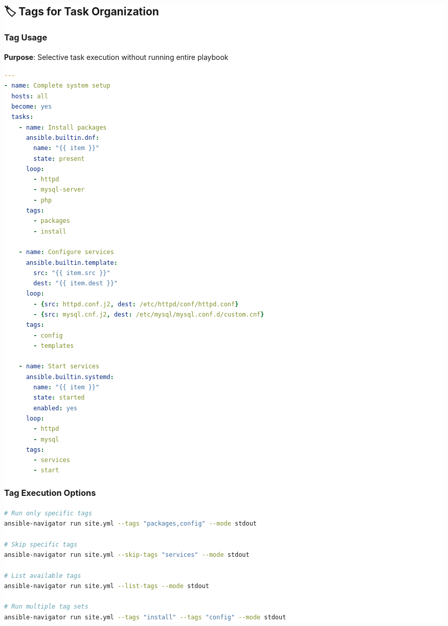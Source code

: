 
## 🏷️ Tags for Task Organization

### Tag Usage

**Purpose**: Selective task execution without running entire playbook

```yaml
---
- name: Complete system setup
  hosts: all
  become: yes
  tasks:
    - name: Install packages
      ansible.builtin.dnf:
        name: "{{ item }}"
        state: present
      loop:
        - httpd
        - mysql-server
        - php
      tags:
        - packages
        - install

    - name: Configure services
      ansible.builtin.template:
        src: "{{ item.src }}"
        dest: "{{ item.dest }}"
      loop:
        - {src: httpd.conf.j2, dest: /etc/httpd/conf/httpd.conf}
        - {src: mysql.cnf.j2, dest: /etc/mysql/mysql.conf.d/custom.cnf}
      tags:
        - config
        - templates

    - name: Start services
      ansible.builtin.systemd:
        name: "{{ item }}"
        state: started
        enabled: yes
      loop:
        - httpd
        - mysql
      tags:
        - services
        - start
```

### Tag Execution Options

```bash
# Run only specific tags
ansible-navigator run site.yml --tags "packages,config" --mode stdout

# Skip specific tags
ansible-navigator run site.yml --skip-tags "services" --mode stdout

# List available tags
ansible-navigator run site.yml --list-tags --mode stdout

# Run multiple tag sets
ansible-navigator run site.yml --tags "install" --tags "config" --mode stdout
```
